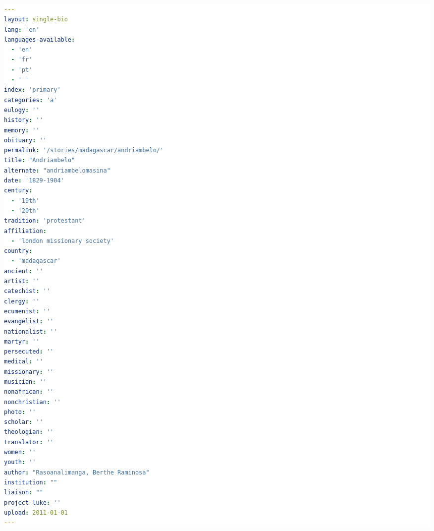 ```yaml
---
layout: single-bio
lang: 'en'
languages-available:
  - 'en'
  - 'fr'
  - 'pt'
  - ' '
index: 'primary'
categories: 'a'
eulogy: ''
history: ''
memory: ''
obituary: ''
permalink: '/stories/madagascar/andriambelo/'
title: "Andriambelo"
alternate: "andriambelomasina"
date: '1829-1904'
century:
  - '19th'
  - '20th'
tradition: 'protestant'
affiliation:
  - 'london missionary society'
country:
  - 'madagascar'
ancient: ''
artist: ''
catechist: ''
clergy: ''
ecumenist: ''
evangelist: ''
nationalist: ''
martyr: ''
persecuted: ''
medical: ''
missionary: ''
musician: ''
nonafrican: ''
nonchristian: ''
photo: ''
scholar: ''
theologian: ''
translator: ''
women: ''
youth: ''
author: "Rasoanalimanga, Berthe Raminosa"
institution: ""
liaison: ""
project-luke: ''
upload: 2011-01-01
---
```
